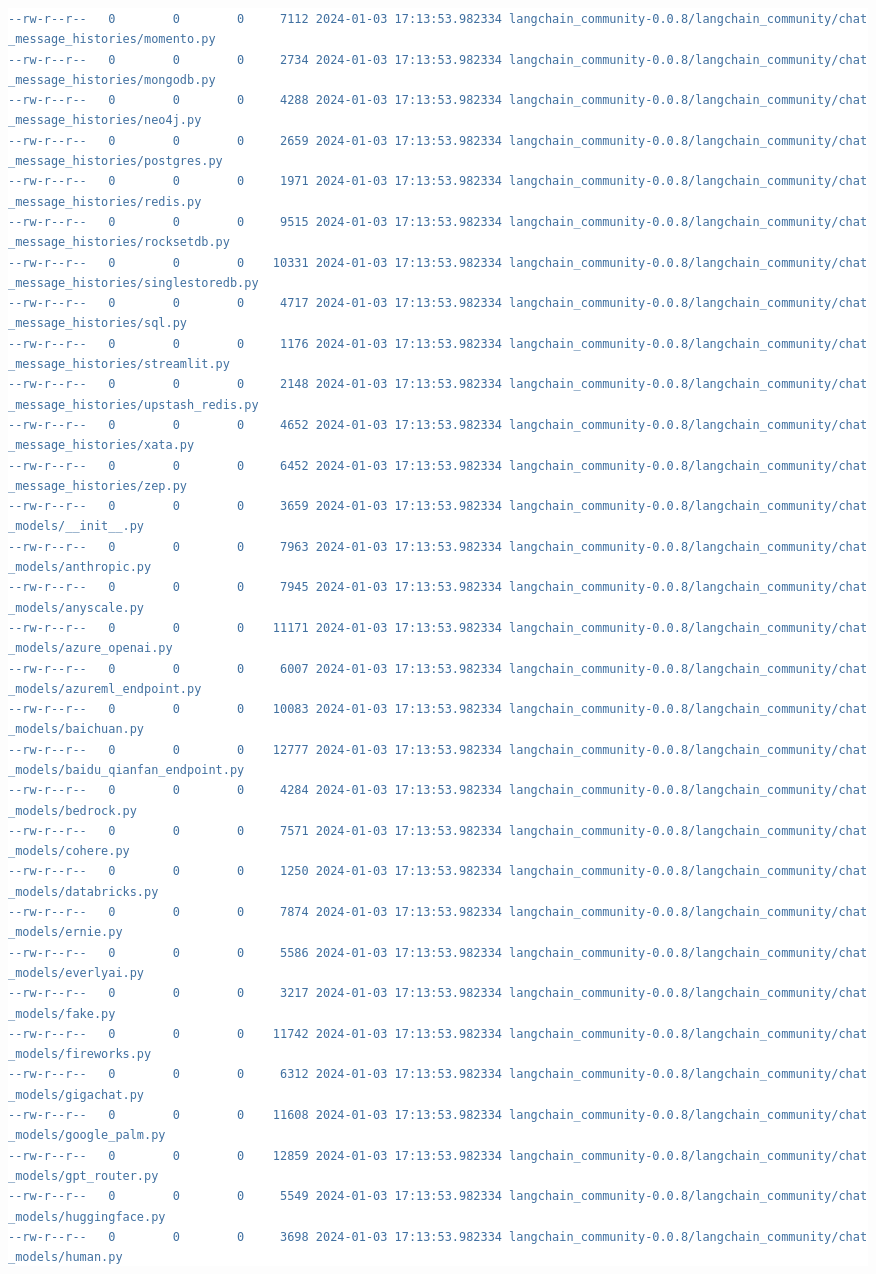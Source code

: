 ```diff
--rw-r--r--   0        0        0     7112 2024-01-03 17:13:53.982334 langchain_community-0.0.8/langchain_community/chat_message_histories/momento.py
--rw-r--r--   0        0        0     2734 2024-01-03 17:13:53.982334 langchain_community-0.0.8/langchain_community/chat_message_histories/mongodb.py
--rw-r--r--   0        0        0     4288 2024-01-03 17:13:53.982334 langchain_community-0.0.8/langchain_community/chat_message_histories/neo4j.py
--rw-r--r--   0        0        0     2659 2024-01-03 17:13:53.982334 langchain_community-0.0.8/langchain_community/chat_message_histories/postgres.py
--rw-r--r--   0        0        0     1971 2024-01-03 17:13:53.982334 langchain_community-0.0.8/langchain_community/chat_message_histories/redis.py
--rw-r--r--   0        0        0     9515 2024-01-03 17:13:53.982334 langchain_community-0.0.8/langchain_community/chat_message_histories/rocksetdb.py
--rw-r--r--   0        0        0    10331 2024-01-03 17:13:53.982334 langchain_community-0.0.8/langchain_community/chat_message_histories/singlestoredb.py
--rw-r--r--   0        0        0     4717 2024-01-03 17:13:53.982334 langchain_community-0.0.8/langchain_community/chat_message_histories/sql.py
--rw-r--r--   0        0        0     1176 2024-01-03 17:13:53.982334 langchain_community-0.0.8/langchain_community/chat_message_histories/streamlit.py
--rw-r--r--   0        0        0     2148 2024-01-03 17:13:53.982334 langchain_community-0.0.8/langchain_community/chat_message_histories/upstash_redis.py
--rw-r--r--   0        0        0     4652 2024-01-03 17:13:53.982334 langchain_community-0.0.8/langchain_community/chat_message_histories/xata.py
--rw-r--r--   0        0        0     6452 2024-01-03 17:13:53.982334 langchain_community-0.0.8/langchain_community/chat_message_histories/zep.py
--rw-r--r--   0        0        0     3659 2024-01-03 17:13:53.982334 langchain_community-0.0.8/langchain_community/chat_models/__init__.py
--rw-r--r--   0        0        0     7963 2024-01-03 17:13:53.982334 langchain_community-0.0.8/langchain_community/chat_models/anthropic.py
--rw-r--r--   0        0        0     7945 2024-01-03 17:13:53.982334 langchain_community-0.0.8/langchain_community/chat_models/anyscale.py
--rw-r--r--   0        0        0    11171 2024-01-03 17:13:53.982334 langchain_community-0.0.8/langchain_community/chat_models/azure_openai.py
--rw-r--r--   0        0        0     6007 2024-01-03 17:13:53.982334 langchain_community-0.0.8/langchain_community/chat_models/azureml_endpoint.py
--rw-r--r--   0        0        0    10083 2024-01-03 17:13:53.982334 langchain_community-0.0.8/langchain_community/chat_models/baichuan.py
--rw-r--r--   0        0        0    12777 2024-01-03 17:13:53.982334 langchain_community-0.0.8/langchain_community/chat_models/baidu_qianfan_endpoint.py
--rw-r--r--   0        0        0     4284 2024-01-03 17:13:53.982334 langchain_community-0.0.8/langchain_community/chat_models/bedrock.py
--rw-r--r--   0        0        0     7571 2024-01-03 17:13:53.982334 langchain_community-0.0.8/langchain_community/chat_models/cohere.py
--rw-r--r--   0        0        0     1250 2024-01-03 17:13:53.982334 langchain_community-0.0.8/langchain_community/chat_models/databricks.py
--rw-r--r--   0        0        0     7874 2024-01-03 17:13:53.982334 langchain_community-0.0.8/langchain_community/chat_models/ernie.py
--rw-r--r--   0        0        0     5586 2024-01-03 17:13:53.982334 langchain_community-0.0.8/langchain_community/chat_models/everlyai.py
--rw-r--r--   0        0        0     3217 2024-01-03 17:13:53.982334 langchain_community-0.0.8/langchain_community/chat_models/fake.py
--rw-r--r--   0        0        0    11742 2024-01-03 17:13:53.982334 langchain_community-0.0.8/langchain_community/chat_models/fireworks.py
--rw-r--r--   0        0        0     6312 2024-01-03 17:13:53.982334 langchain_community-0.0.8/langchain_community/chat_models/gigachat.py
--rw-r--r--   0        0        0    11608 2024-01-03 17:13:53.982334 langchain_community-0.0.8/langchain_community/chat_models/google_palm.py
--rw-r--r--   0        0        0    12859 2024-01-03 17:13:53.982334 langchain_community-0.0.8/langchain_community/chat_models/gpt_router.py
--rw-r--r--   0        0        0     5549 2024-01-03 17:13:53.982334 langchain_community-0.0.8/langchain_community/chat_models/huggingface.py
--rw-r--r--   0        0        0     3698 2024-01-03 17:13:53.982334 langchain_community-0.0.8/langchain_community/chat_models/human.py
```